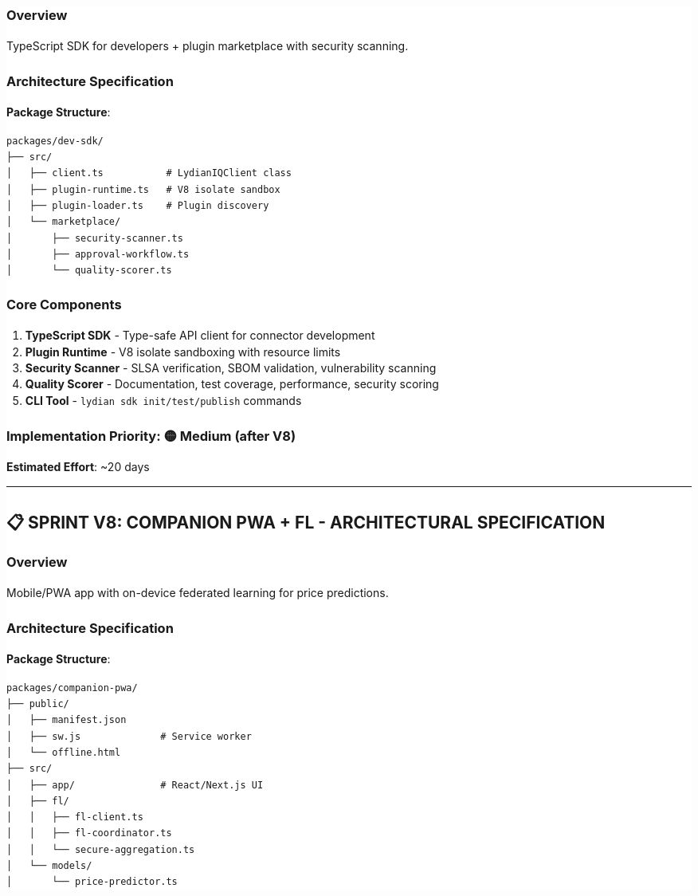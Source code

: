 ### Overview

TypeScript SDK for developers + plugin marketplace with security scanning.

### Architecture Specification

**Package Structure**:
```
packages/dev-sdk/
├── src/
│   ├── client.ts           # LydianIQClient class
│   ├── plugin-runtime.ts   # V8 isolate sandbox
│   ├── plugin-loader.ts    # Plugin discovery
│   └── marketplace/
│       ├── security-scanner.ts
│       ├── approval-workflow.ts
│       └── quality-scorer.ts
```

### Core Components

1. **TypeScript SDK** - Type-safe API client for connector development
2. **Plugin Runtime** - V8 isolate sandboxing with resource limits
3. **Security Scanner** - SLSA verification, SBOM validation, vulnerability scanning
4. **Quality Scorer** - Documentation, test coverage, performance, security scoring
5. **CLI Tool** - `lydian sdk init/test/publish` commands

### Implementation Priority: 🟡 Medium (after V8)
**Estimated Effort**: ~20 days

---

## 📋 SPRINT V8: COMPANION PWA + FL - **ARCHITECTURAL SPECIFICATION**

### Overview

Mobile/PWA app with on-device federated learning for price predictions.

### Architecture Specification

**Package Structure**:
```
packages/companion-pwa/
├── public/
│   ├── manifest.json
│   ├── sw.js              # Service worker
│   └── offline.html
├── src/
│   ├── app/               # React/Next.js UI
│   ├── fl/
│   │   ├── fl-client.ts
│   │   ├── fl-coordinator.ts
│   │   └── secure-aggregation.ts
│   └── models/
│       └── price-predictor.ts
```
